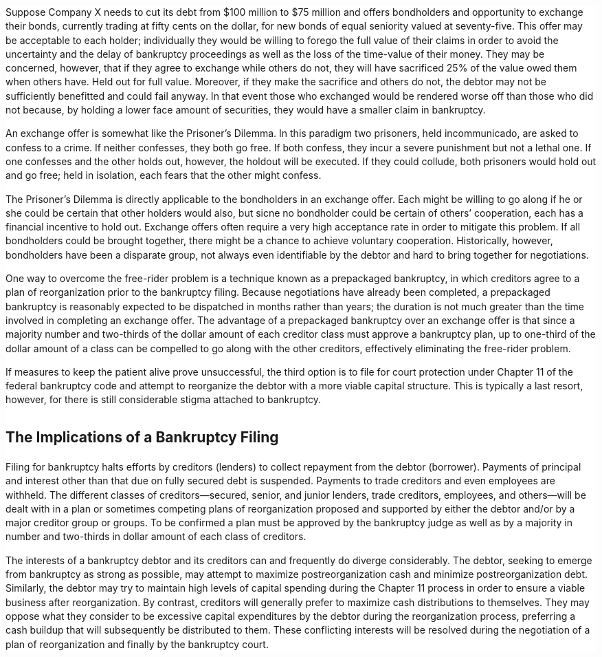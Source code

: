 Suppose Company X needs to cut its debt from $100 million to $75 million and offers bondholders and opportunity to exchange their bonds, currently trading at fifty cents on the dollar, for new bonds of equal seniority valued at seventy-five. This offer may be acceptable to each holder; individually they would be willing to forego the full value of their claims in order to avoid the uncertainty and the delay of bankruptcy proceedings as well as the loss of the time-value of their money. They may be concerned, however, that if they agree to exchange while others do not, they will have sacrificed 25% of the value owed them when others have. Held out for full value. Moreover, if they make the sacrifice and others do not, the debtor may not be sufficiently benefitted and could fail anyway. In that event those who exchanged would be rendered worse off than those who did not because, by holding a lower face amount of securities, they would have a smaller claim in bankruptcy.

An exchange offer is somewhat like the Prisoner’s Dilemma. In this paradigm two prisoners, held incommunicado, are asked to confess to a crime. If neither confesses, they both go free. If both confess, they incur a severe punishment but not a lethal one. If one confesses and the other holds out, however, the holdout will be executed. If they could collude, both prisoners would hold out and go free; held in isolation, each fears that the other might confess.

The Prisoner’s Dilemma is directly applicable to the bondholders in an exchange offer. Each might be willing to go along if he or she could be certain that other holders would also, but sicne no bondholder could be certain of others’ cooperation, each has a financial incentive to hold out. Exchange offers often require a very high acceptance rate in order to mitigate this problem. If all bondholders could be brought together, there might be a chance to achieve voluntary cooperation. Historically, however, bondholders have been a disparate group, not always even identifiable by the debtor and hard to bring together for negotiations.

One way to overcome the free-rider problem is a technique known as a prepackaged bankruptcy, in which creditors agree to a plan of reorganization prior to the bankruptcy filing. Because negotiations have already been completed, a prepackaged bankruptcy is reasonably expected to be dispatched in months rather than years; the duration is not much greater than the time involved in completing an exchange offer. The advantage of a prepackaged bankruptcy over an exchange offer is that since a majority number and two-thirds of the dollar amount of each creditor class must approve a bankruptcy plan, up to one-third of the dollar amount of a class can be compelled to go along with the other creditors, effectively eliminating the free-rider problem.

If measures to keep the patient alive prove unsuccessful, the third option is to file for court protection under Chapter 11 of the federal bankruptcy code and attempt to reorganize the debtor with a more viable capital structure. This is typically a last resort, however, for there is still considerable stigma attached to bankruptcy.

## The Implications of a Bankruptcy Filing

Filing for bankruptcy halts efforts by creditors (lenders) to collect repayment from the debtor (borrower). Payments of principal and interest other than that due on fully secured debt is suspended. Payments to trade creditors and even employees are withheld. The different classes of creditors—secured, senior, and junior lenders, trade creditors, employees, and others—will be dealt with in a plan or sometimes competing plans of reorganization proposed and supported by either the debtor and/or by a major creditor group or groups. To be confirmed a plan must be approved by the bankruptcy judge as well as by a majority in number and two-thirds in dollar amount of each class of creditors.

The interests of a bankruptcy debtor and its creditors can and frequently do diverge considerably. The debtor, seeking to emerge from bankruptcy as strong as possible, may attempt to maximize postreorganization cash and minimize postreorganization debt. Similarly, the debtor may try to maintain high levels of capital spending during the Chapter 11 process in order to ensure a viable business after reorganization. By contrast, creditors will generally prefer to maximize cash distributions to themselves. They may oppose what they consider to be excessive capital expenditures by the debtor during the reorganization process, preferring a cash buildup that will subsequently be distributed to them. These conflicting interests will be resolved during the negotiation of a plan of reorganization and finally by the bankruptcy court.
